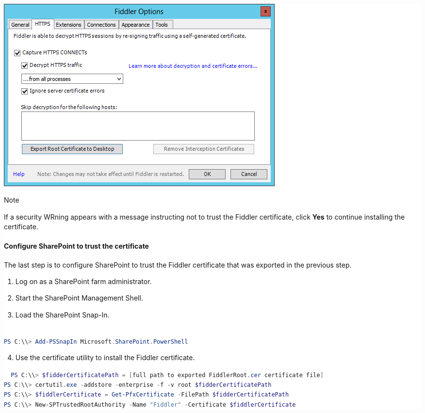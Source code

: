 ![Figure 7. HTTPS tab](../images/ngDebuggingSP2013Workflows07.png)
  
> [!NOTE]
> If a security WRning appears with a message instructing not to trust the Fiddler certificate, click **Yes** to continue installing the certificate.
  
    
    

#### Configure SharePoint to trust the certificate

The last step is to configure SharePoint to trust the Fiddler certificate that was exported in the previous step. 
  
    
    

1. Log on as a SharePoint farm administrator.
    
  
2. Start the SharePoint Management Shell.
    
  
3. Load the SharePoint Snap-In.
    
```powershell
  
PS C:\\> Add-PSSnapIn Microsoft.SharePoint.PowerShell
```

4. Use the certificate utility to install the Fiddler certificate.
    
```powershell
  PS C:\\> $fidderCertificatePath = [full path to exported FiddlerRoot.cer certificate file]
PS C:\\> certutil.exe -addstore -enterprise -f -v root $fidderCertificatePath
PS C:\\> $fiddlerCertificate = Get-PfxCertificate -FilePath $fidderCertificatePath
PS C:\\> New-SPTrustedRootAuthority -Name "Fiddler" -Certificate $fiddlerCertificate

```
